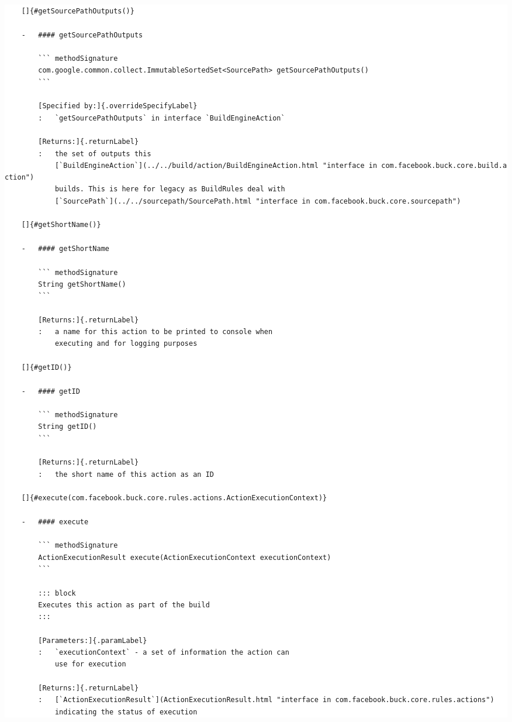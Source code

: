         []{#getSourcePathOutputs()}

        -   #### getSourcePathOutputs

            ``` methodSignature
            com.google.common.collect.ImmutableSortedSet<SourcePath> getSourcePathOutputs()
            ```

            [Specified by:]{.overrideSpecifyLabel}
            :   `getSourcePathOutputs` in interface `BuildEngineAction`

            [Returns:]{.returnLabel}
            :   the set of outputs this
                [`BuildEngineAction`](../../build/action/BuildEngineAction.html "interface in com.facebook.buck.core.build.action")
                builds. This is here for legacy as BuildRules deal with
                [`SourcePath`](../../sourcepath/SourcePath.html "interface in com.facebook.buck.core.sourcepath")

        []{#getShortName()}

        -   #### getShortName

            ``` methodSignature
            String getShortName()
            ```

            [Returns:]{.returnLabel}
            :   a name for this action to be printed to console when
                executing and for logging purposes

        []{#getID()}

        -   #### getID

            ``` methodSignature
            String getID()
            ```

            [Returns:]{.returnLabel}
            :   the short name of this action as an ID

        []{#execute(com.facebook.buck.core.rules.actions.ActionExecutionContext)}

        -   #### execute

            ``` methodSignature
            ActionExecutionResult execute​(ActionExecutionContext executionContext)
            ```

            ::: block
            Executes this action as part of the build
            :::

            [Parameters:]{.paramLabel}
            :   `executionContext` - a set of information the action can
                use for execution

            [Returns:]{.returnLabel}
            :   [`ActionExecutionResult`](ActionExecutionResult.html "interface in com.facebook.buck.core.rules.actions")
                indicating the status of execution
